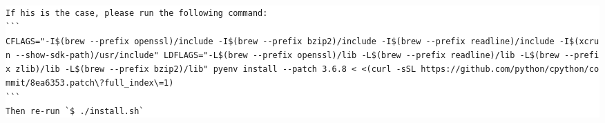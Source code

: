     If his is the case, please run the following command:
    ```
    CFLAGS="-I$(brew --prefix openssl)/include -I$(brew --prefix bzip2)/include -I$(brew --prefix readline)/include -I$(xcrun --show-sdk-path)/usr/include" LDFLAGS="-L$(brew --prefix openssl)/lib -L$(brew --prefix readline)/lib -L$(brew --prefix zlib)/lib -L$(brew --prefix bzip2)/lib" pyenv install --patch 3.6.8 < <(curl -sSL https://github.com/python/cpython/commit/8ea6353.patch\?full_index\=1)
    ```
    Then re-run `$ ./install.sh`
